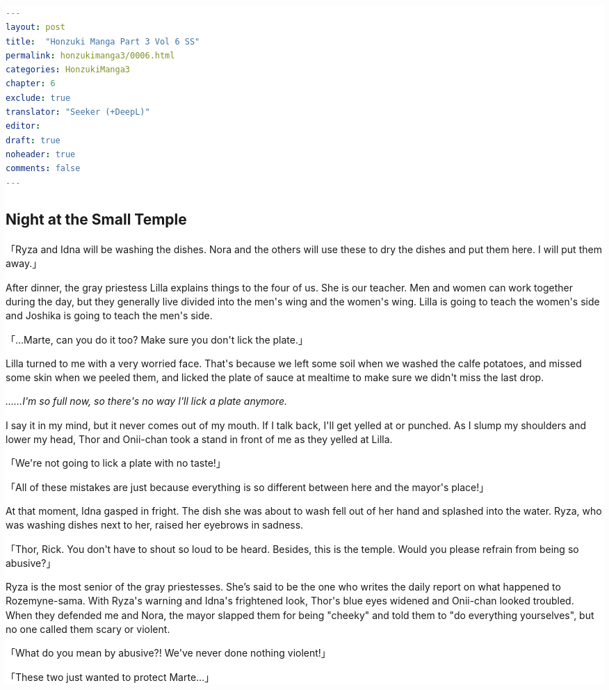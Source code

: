 ```yaml
---
layout: post
title:  "Honzuki Manga Part 3 Vol 6 SS"
permalink: honzukimanga3/0006.html
categories: HonzukiManga3
chapter: 6
exclude: true
translator: "Seeker (+DeepL)"
editor: 
draft: true
noheader: true
comments: false
---
```

<h2>Night at the Small Temple</h2>

「Ryza and Idna will be washing the dishes. Nora and the others will use these to dry the dishes and put them here. I will put them away.」

After dinner, the gray priestess Lilla explains things to the four of us. She is our teacher. Men and women can work together during the day, but they generally live divided into the men's wing and the women's wing. Lilla is going to teach the women's side and Joshika is going to teach the men's side.

「…Marte, can you do it too? Make sure you don't lick the plate.」

Lilla turned to me with a very worried face. That's because we left some soil when we washed the calfe potatoes, and missed some skin when we peeled them, and licked the plate of sauce at mealtime to make sure we didn't miss the last drop.

*……I'm so full now, so there's no way I'll lick a plate anymore.*

I say it in my mind, but it never comes out of my mouth. If I talk back, I'll get yelled at or punched. As I slump my shoulders and lower my head, Thor and Onii-chan took a stand in front of me as they yelled at Lilla.

「We're not going to lick a plate with no taste!」

「All of these mistakes are just because everything is so different between here and the mayor's place!」

At that moment, Idna gasped in fright. The dish she was about to wash fell out of her hand and splashed into the water. Ryza, who was washing dishes next to her, raised her eyebrows in sadness.

「Thor, Rick. You don't have to shout so loud to be heard. Besides, this is the temple. Would you please refrain from being so abusive?」

Ryza is the most senior of the gray priestesses. She’s said to be the one who writes the daily report on what happened to Rozemyne-sama. With Ryza's warning and Idna's frightened look, Thor's blue eyes widened and Onii-chan looked troubled. When they defended me and Nora, the mayor slapped them for being "cheeky" and told them to "do everything yourselves", but no one called them scary or violent.

「What do you mean by abusive?! We've never done nothing violent!」

「These two just wanted to protect Marte…」
